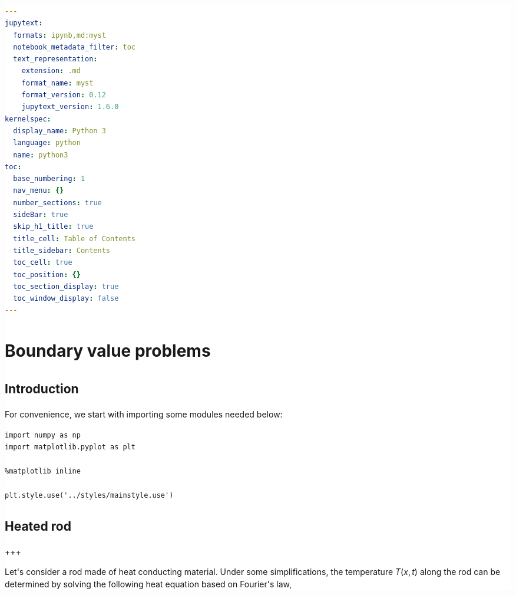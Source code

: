 ```yaml
---
jupytext:
  formats: ipynb,md:myst
  notebook_metadata_filter: toc
  text_representation:
    extension: .md
    format_name: myst
    format_version: 0.12
    jupytext_version: 1.6.0
kernelspec:
  display_name: Python 3
  language: python
  name: python3
toc:
  base_numbering: 1
  nav_menu: {}
  number_sections: true
  sideBar: true
  skip_h1_title: true
  title_cell: Table of Contents
  title_sidebar: Contents
  toc_cell: true
  toc_position: {}
  toc_section_display: true
  toc_window_display: false
---
```



# Boundary value problems

## Introduction

For convenience, we start with importing some modules needed below:

```{code-cell} ipython3
import numpy as np
import matplotlib.pyplot as plt

%matplotlib inline

plt.style.use('../styles/mainstyle.use')
```

## Heated rod

+++

Let's consider a rod made of heat conducting material. Under some simplifications, the temperature $T(x,t)$ along the rod can be determined by solving the following heat equation based on Fourier's law,
